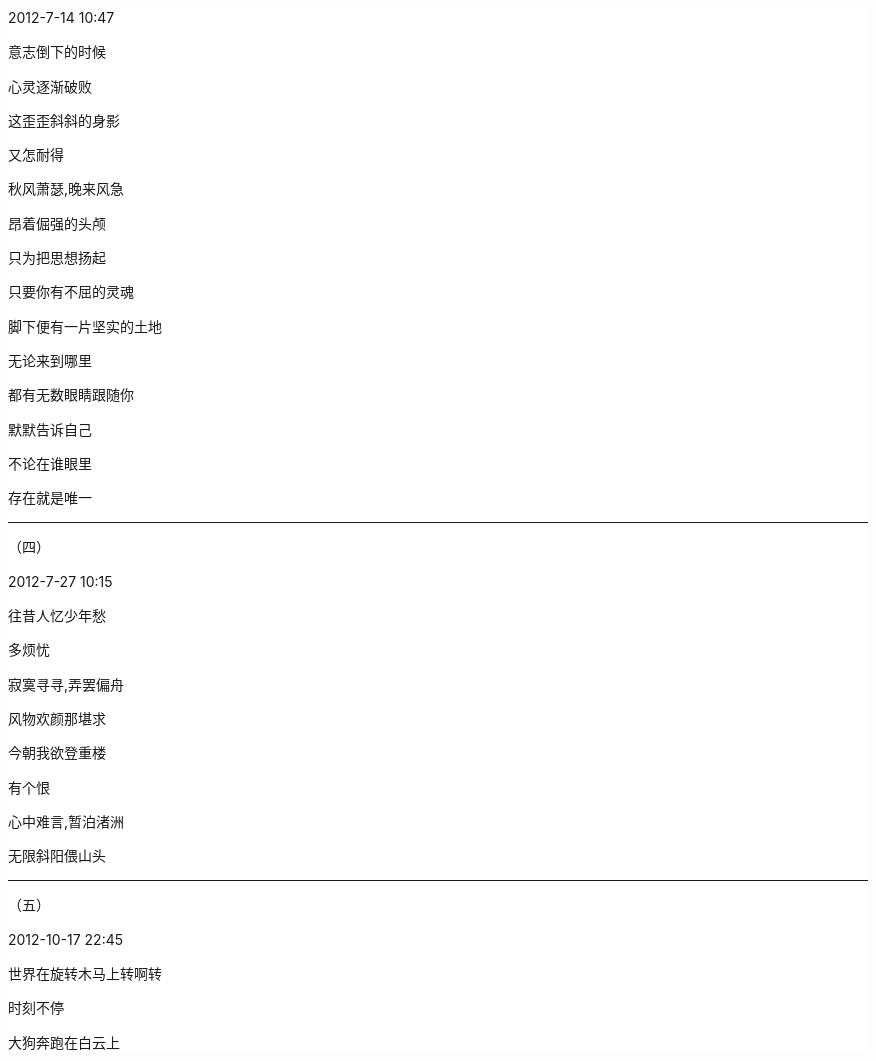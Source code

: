 2012-7-14 10:47

意志倒下的时候
  
心灵逐渐破败
  
这歪歪斜斜的身影
  
又怎耐得  

秋风萧瑟,晚来风急 
 
昂着倔强的头颅
  
只为把思想扬起
  
只要你有不屈的灵魂
  
脚下便有一片坚实的土地 
 
无论来到哪里 
 
都有无数眼睛跟随你
  
默默告诉自己

不论在谁眼里
  
存在就是唯一

---



（四）

2012-7-27 10:15

往昔人忆少年愁 
 
多烦忧 

寂寞寻寻,弄罢偏舟 
 
风物欢颜那堪求 
         
今朝我欲登重楼 
 
有个恨  

心中难言,暂泊渚洲 
 
无限斜阳偎山头

---

（五）

2012-10-17 22:45

世界在旋转木马上转啊转

时刻不停 

大狗奔跑在白云上

